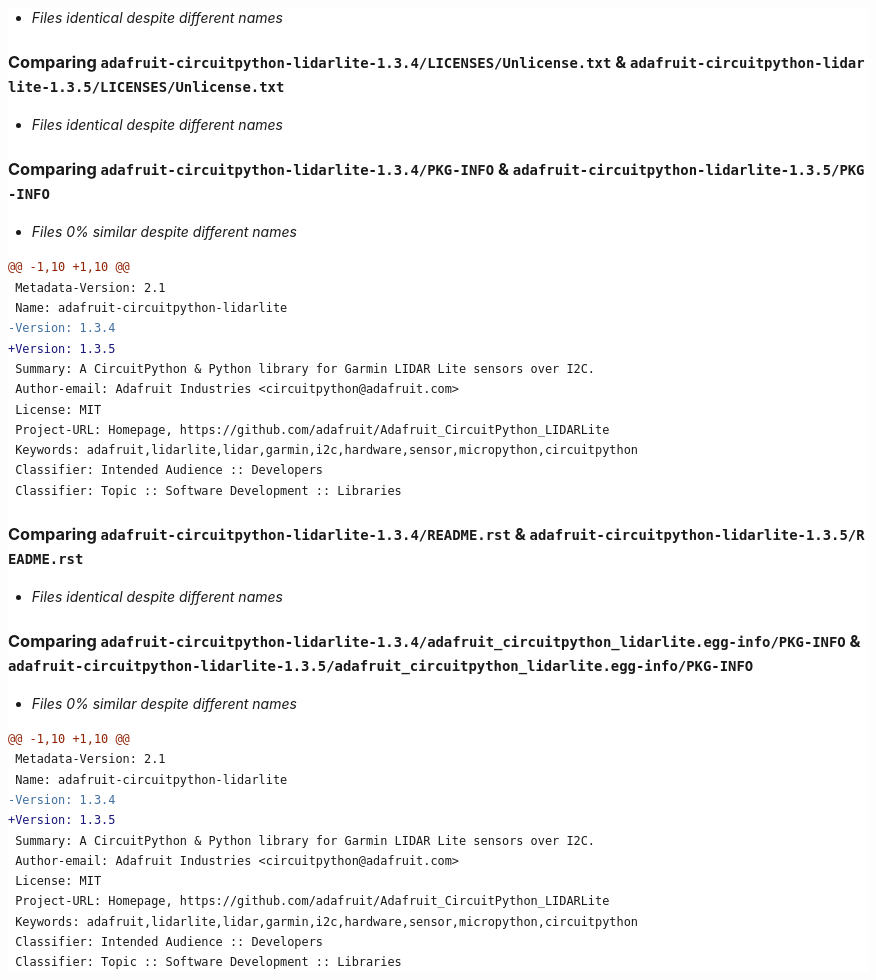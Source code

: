  * *Files identical despite different names*

### Comparing `adafruit-circuitpython-lidarlite-1.3.4/LICENSES/Unlicense.txt` & `adafruit-circuitpython-lidarlite-1.3.5/LICENSES/Unlicense.txt`

 * *Files identical despite different names*

### Comparing `adafruit-circuitpython-lidarlite-1.3.4/PKG-INFO` & `adafruit-circuitpython-lidarlite-1.3.5/PKG-INFO`

 * *Files 0% similar despite different names*

```diff
@@ -1,10 +1,10 @@
 Metadata-Version: 2.1
 Name: adafruit-circuitpython-lidarlite
-Version: 1.3.4
+Version: 1.3.5
 Summary: A CircuitPython & Python library for Garmin LIDAR Lite sensors over I2C.
 Author-email: Adafruit Industries <circuitpython@adafruit.com>
 License: MIT
 Project-URL: Homepage, https://github.com/adafruit/Adafruit_CircuitPython_LIDARLite
 Keywords: adafruit,lidarlite,lidar,garmin,i2c,hardware,sensor,micropython,circuitpython
 Classifier: Intended Audience :: Developers
 Classifier: Topic :: Software Development :: Libraries
```

### Comparing `adafruit-circuitpython-lidarlite-1.3.4/README.rst` & `adafruit-circuitpython-lidarlite-1.3.5/README.rst`

 * *Files identical despite different names*

### Comparing `adafruit-circuitpython-lidarlite-1.3.4/adafruit_circuitpython_lidarlite.egg-info/PKG-INFO` & `adafruit-circuitpython-lidarlite-1.3.5/adafruit_circuitpython_lidarlite.egg-info/PKG-INFO`

 * *Files 0% similar despite different names*

```diff
@@ -1,10 +1,10 @@
 Metadata-Version: 2.1
 Name: adafruit-circuitpython-lidarlite
-Version: 1.3.4
+Version: 1.3.5
 Summary: A CircuitPython & Python library for Garmin LIDAR Lite sensors over I2C.
 Author-email: Adafruit Industries <circuitpython@adafruit.com>
 License: MIT
 Project-URL: Homepage, https://github.com/adafruit/Adafruit_CircuitPython_LIDARLite
 Keywords: adafruit,lidarlite,lidar,garmin,i2c,hardware,sensor,micropython,circuitpython
 Classifier: Intended Audience :: Developers
 Classifier: Topic :: Software Development :: Libraries
```
